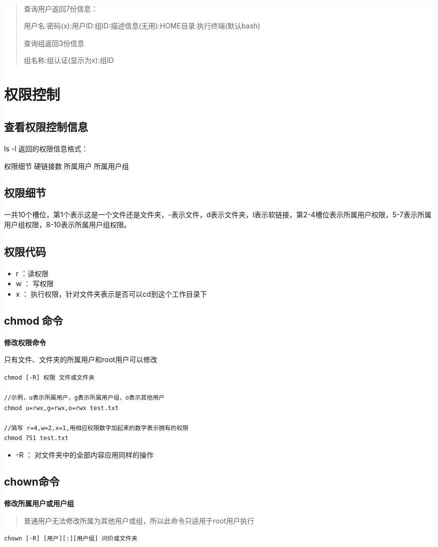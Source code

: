 > 查询用户返回7份信息：
>
> 用户名:密码(x):用户ID:组ID:描述信息(无用):HOME目录:执行终端(默认bash)
>
> 查询组返回3份信息
>
> 组名称:组认证(显示为x):组ID

# 权限控制

## 查看权限控制信息

ls -l 返回的权限信息格式：

权限细节  硬链接数  所属用户  所属用户组

## 权限细节

一共10个槽位，第1个表示这是一个文件还是文件夹，-表示文件，d表示文件夹，l表示软链接，第2-4槽位表示所属用户权限，5-7表示所属用户组权限，8-10表示所属用户组权限。

## 权限代码

- r ：读权限
- w ： 写权限
- x ： 执行权限，针对文件夹表示是否可以cd到这个工作目录下

## chmod 命令

**修改权限命令**

只有文件、文件夹的所属用户和root用户可以修改

~~~Linux
chmod [-R] 权限 文件或文件夹

//示例，u表示所属用户，g表示所属用户组，o表示其他用户
chmod u=rwx,g=rwx,o=rwx test.txt

//简写 r=4,w=2,x=1,用相应权限数字加起来的数字表示拥有的权限
chmod 751 test.txt
~~~

- -R ： 对文件夹中的全部内容应用同样的操作

## chown命令

**修改所属用户或用户组**

> 普通用户无法修改所属为其他用户或组，所以此命令只适用于root用户执行

~~~Linux
chown [-R] [用户][:][用户组] 问价或文件夹
~~~
